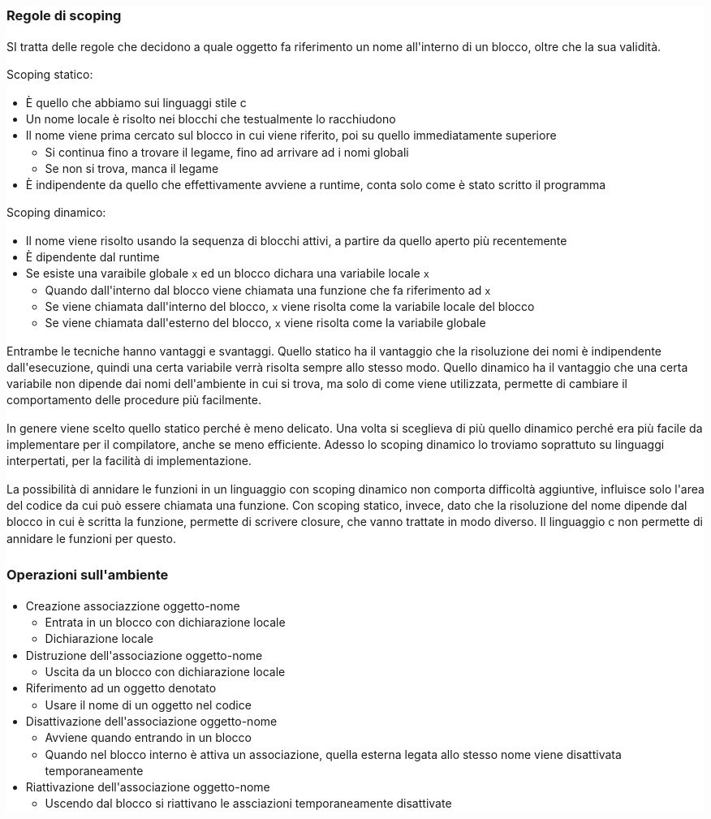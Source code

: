 
### Regole di scoping

SI tratta delle regole che decidono a quale oggetto fa riferimento un nome all'interno di un blocco, oltre che la sua validità.

Scoping statico:
* È quello che abbiamo sui linguaggi stile c
* Un nome locale è risolto nei blocchi che testualmente lo racchiudono
* Il nome viene prima cercato sul blocco in cui viene riferito, poi su quello immediatamente superiore
  * Si continua fino a trovare il legame, fino ad arrivare ad i nomi globali
  * Se non si trova, manca il legame
* È indipendente da quello che effettivamente avviene a runtime, conta solo come è stato scritto il programma

Scoping dinamico:
* Il nome viene risolto usando la sequenza di blocchi attivi, a partire da quello aperto più recentemente
* È dipendente dal runtime
* Se esiste una varaibile globale `x` ed un blocco dichara una variabile locale `x`
  * Quando dall'interno dal blocco viene chiamata una funzione che fa riferimento ad `x`
  * Se viene chiamata dall'interno del blocco, `x` viene risolta come la variabile locale del blocco
  * Se viene chiamata dall'esterno del blocco, `x` viene risolta come la variabile globale

Entrambe le tecniche hanno vantaggi e svantaggi.
Quello statico ha il vantaggio che la risoluzione dei nomi è indipendente dall'esecuzione, quindi una certa variabile verrà risolta sempre allo stesso modo.
Quello dinamico ha il vantaggio che una certa variabile non dipende dai nomi dell'ambiente in cui si trova, ma solo di come viene utilizzata, permette di cambiare il comportamento delle procedure più facilmente.

In genere viene scelto quello statico perché è meno delicato. Una volta si sceglieva di più quello dinamico perché era più facile da implementare per il compilatore, anche se meno efficiente. Adesso lo scoping dinamico lo troviamo soprattuto su linguaggi interpertati, per la facilità di implementazione.

La possibilità di annidare le funzioni in un linguaggio con scoping dinamico non comporta difficoltà aggiuntive, influisce solo l'area del codice da cui può essere chiamata una funzione.
Con scoping statico, invece, dato che la risoluzione del nome dipende dal blocco in cui è scritta la funzione, permette di scrivere closure, che vanno trattate in modo diverso. Il linguaggio c non permette di annidare le funzioni per questo.

### Operazioni sull'ambiente

* Creazione associazzione oggetto-nome
  * Entrata in un blocco con dichiarazione locale
  * Dichiarazione locale
* Distruzione dell'associazione oggetto-nome
  * Uscita da un blocco con dichiarazione locale
* Riferimento ad un oggetto denotato
  * Usare il nome di un oggetto nel codice
* Disattivazione dell'associazione oggetto-nome
  * Avviene quando entrando in un blocco
  * Quando nel blocco interno è attiva un associazione, quella esterna legata allo stesso nome viene disattivata temporaneamente
* Riattivazione dell'associazione oggetto-nome
  * Uscendo dal blocco si riattivano le assciazioni temporaneamente disattivate
